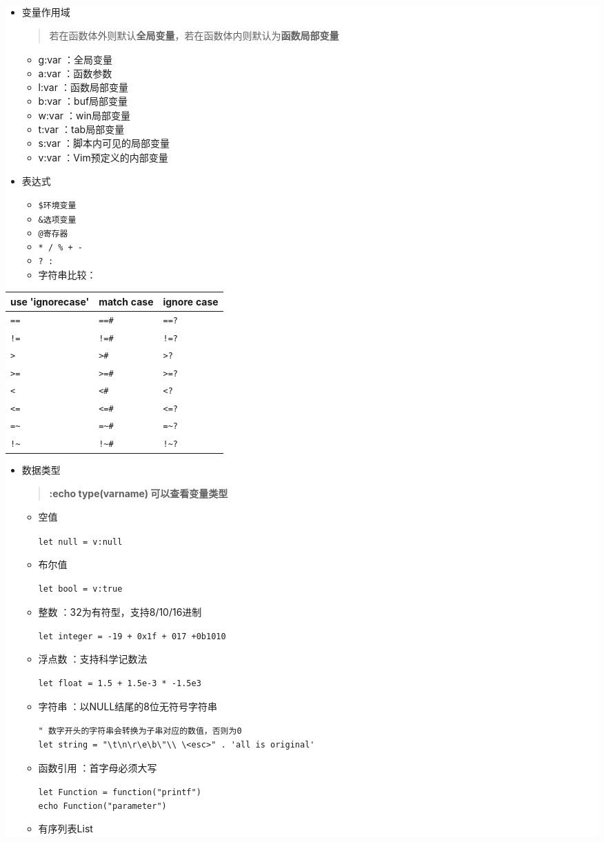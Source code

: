 * 变量作用域
    > 若在函数体外则默认**全局变量**，若在函数体内则默认为**函数局部变量**
    * g:var     ：全局变量
    * a:var     ：函数参数
    * l:var     ：函数局部变量
    * b:var     ：buf局部变量
    * w:var     ：win局部变量
    * t:var     ：tab局部变量
    * s:var     ：脚本内可见的局部变量
    * v:var     ：Vim预定义的内部变量

* 表达式
    * `$环境变量`
    * `&选项变量`
    * `@寄存器`
    * `* / % + -`
    * ` ? : `
    * 字符串比较：

| use 'ignorecase' | match case | ignore case |
|------------------|------------|-------------|
| `==`             | `==#`      | `==?`       |
| `!=`             | `!=#`      | `!=?`       |
| `> `             | `># `      | `>? `       |
| `>=`             | `>=#`      | `>=?`       |
| `< `             | `<# `      | `<? `       |
| `<=`             | `<=#`      | `<=?`       |
| `=~`             | `=~#`      | `=~?`       |
| `!~`             | `!~#`      | `!~?`       |

* 数据类型
    > **:echo type(varname) 可以查看变量类型**
    * 空值
        ```vim
        let null = v:null
        ```
    * 布尔值
        ```vim
        let bool = v:true
        ```
    * 整数      ：32为有符型，支持8/10/16进制
        ```vim
        let integer = -19 + 0x1f + 017 +0b1010
        ```
    * 浮点数    ：支持科学记数法
        ```vim
        let float = 1.5 + 1.5e-3 * -1.5e3
        ```
    * 字符串    ：以NULL结尾的8位无符号字符串
        ```vim
        " 数字开头的字符串会转换为子串对应的数值，否则为0
        let string = "\t\n\r\e\b\"\\ \<esc>" . 'all is original'
        ```
    * 函数引用  ：首字母必须大写
        ```vim
        let Function = function("printf")
        echo Function("parameter")
        ```
    * 有序列表List